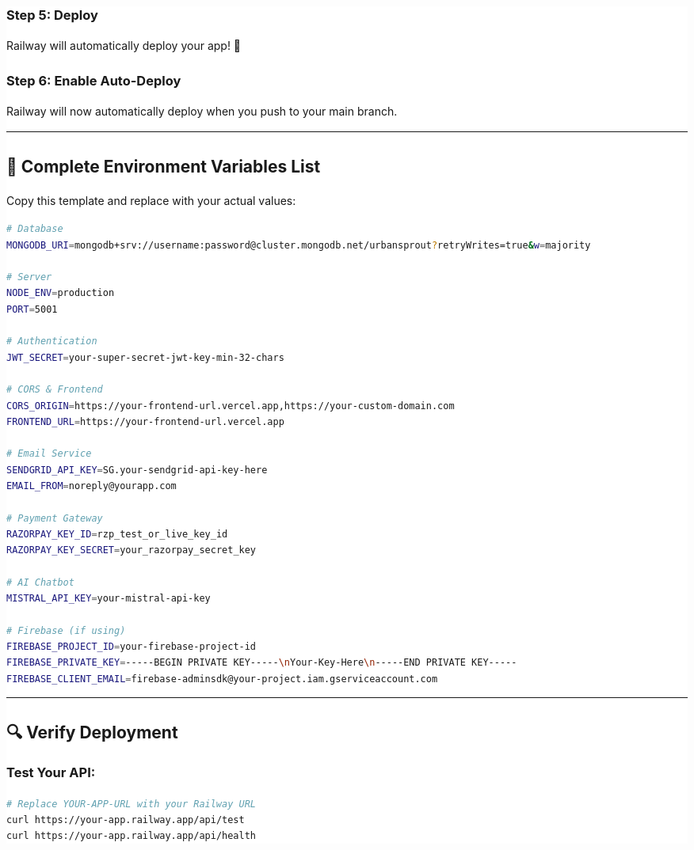 ### Step 5: Deploy
Railway will automatically deploy your app! 🎉

### Step 6: Enable Auto-Deploy
Railway will now automatically deploy when you push to your main branch.

---

## 🔑 Complete Environment Variables List

Copy this template and replace with your actual values:

```bash
# Database
MONGODB_URI=mongodb+srv://username:password@cluster.mongodb.net/urbansprout?retryWrites=true&w=majority

# Server
NODE_ENV=production
PORT=5001

# Authentication
JWT_SECRET=your-super-secret-jwt-key-min-32-chars

# CORS & Frontend
CORS_ORIGIN=https://your-frontend-url.vercel.app,https://your-custom-domain.com
FRONTEND_URL=https://your-frontend-url.vercel.app

# Email Service
SENDGRID_API_KEY=SG.your-sendgrid-api-key-here
EMAIL_FROM=noreply@yourapp.com

# Payment Gateway
RAZORPAY_KEY_ID=rzp_test_or_live_key_id
RAZORPAY_KEY_SECRET=your_razorpay_secret_key

# AI Chatbot
MISTRAL_API_KEY=your-mistral-api-key

# Firebase (if using)
FIREBASE_PROJECT_ID=your-firebase-project-id
FIREBASE_PRIVATE_KEY=-----BEGIN PRIVATE KEY-----\nYour-Key-Here\n-----END PRIVATE KEY-----
FIREBASE_CLIENT_EMAIL=firebase-adminsdk@your-project.iam.gserviceaccount.com
```

---

## 🔍 Verify Deployment

### Test Your API:
```bash
# Replace YOUR-APP-URL with your Railway URL
curl https://your-app.railway.app/api/test
curl https://your-app.railway.app/api/health
```
